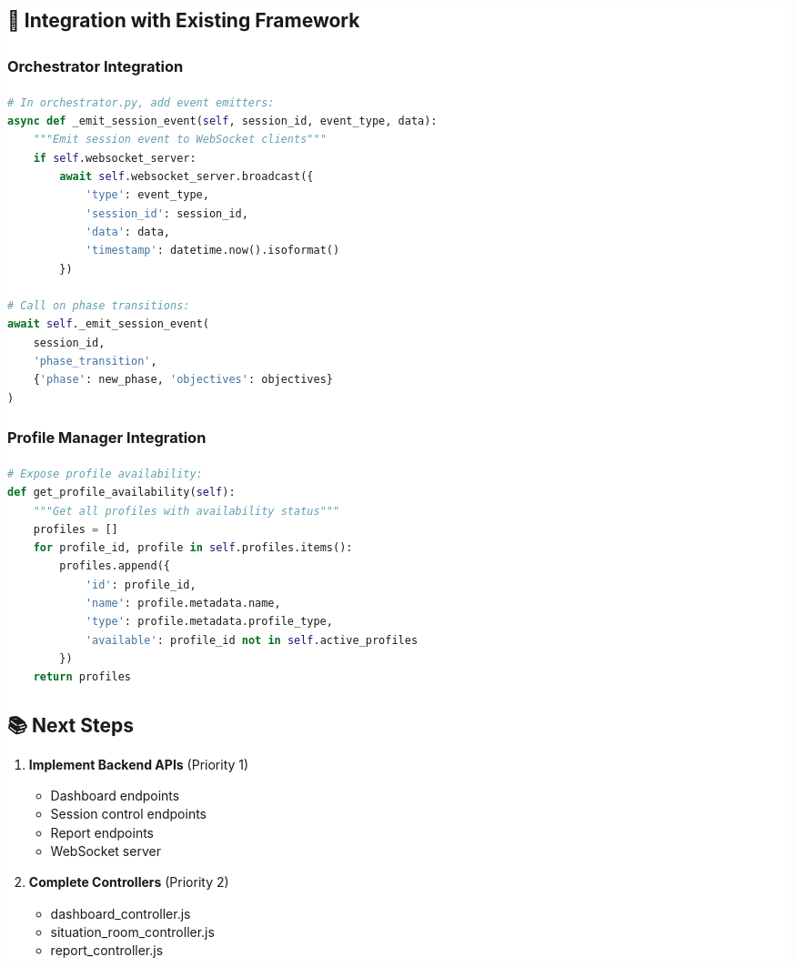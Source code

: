 ## 🔗 Integration with Existing Framework

### Orchestrator Integration
```python
# In orchestrator.py, add event emitters:
async def _emit_session_event(self, session_id, event_type, data):
    """Emit session event to WebSocket clients"""
    if self.websocket_server:
        await self.websocket_server.broadcast({
            'type': event_type,
            'session_id': session_id,
            'data': data,
            'timestamp': datetime.now().isoformat()
        })

# Call on phase transitions:
await self._emit_session_event(
    session_id, 
    'phase_transition',
    {'phase': new_phase, 'objectives': objectives}
)
```

### Profile Manager Integration
```python
# Expose profile availability:
def get_profile_availability(self):
    """Get all profiles with availability status"""
    profiles = []
    for profile_id, profile in self.profiles.items():
        profiles.append({
            'id': profile_id,
            'name': profile.metadata.name,
            'type': profile.metadata.profile_type,
            'available': profile_id not in self.active_profiles
        })
    return profiles
```

## 📚 Next Steps

1. **Implement Backend APIs** (Priority 1)
   - Dashboard endpoints
   - Session control endpoints
   - Report endpoints
   - WebSocket server

2. **Complete Controllers** (Priority 2)
   - dashboard_controller.js
   - situation_room_controller.js
   - report_controller.js
